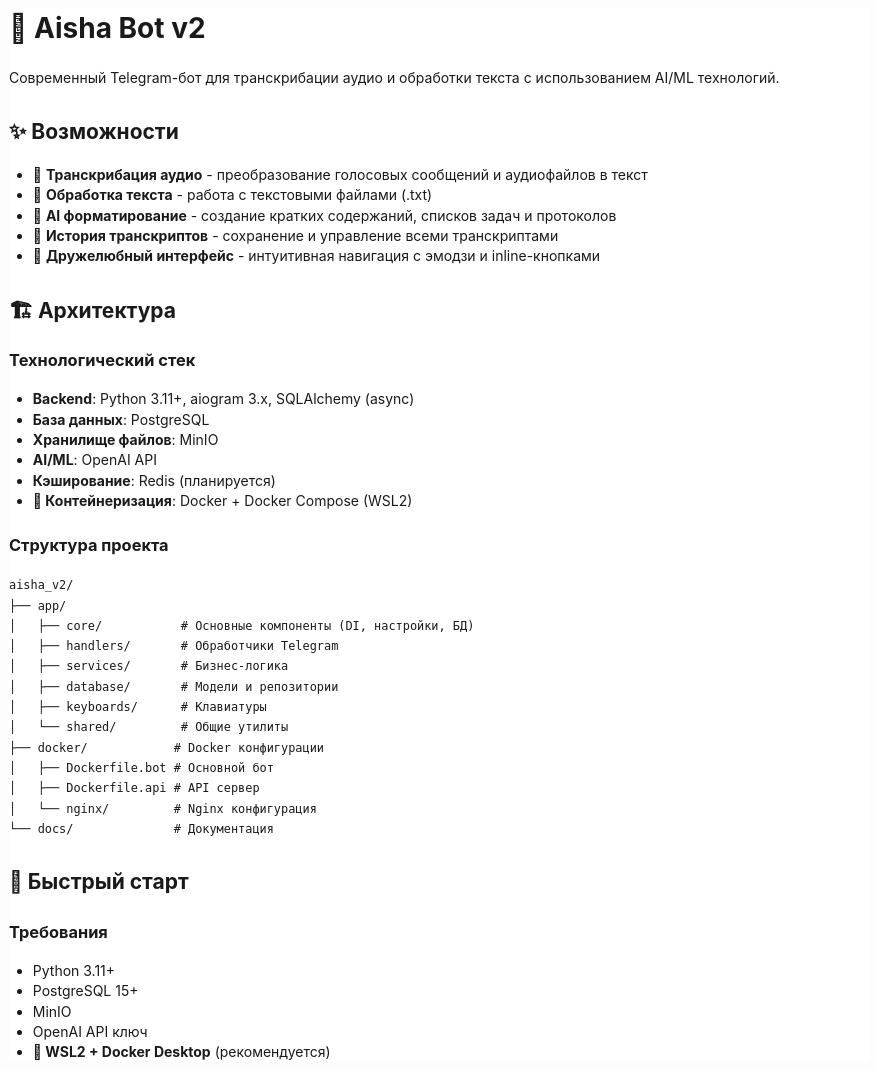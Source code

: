 # 🤖 Aisha Bot v2

Современный Telegram-бот для транскрибации аудио и обработки текста с использованием AI/ML технологий.

## ✨ Возможности

- 🎤 **Транскрибация аудио** - преобразование голосовых сообщений и аудиофайлов в текст
- 📝 **Обработка текста** - работа с текстовыми файлами (.txt)
- 🤖 **AI форматирование** - создание кратких содержаний, списков задач и протоколов
- 📜 **История транскриптов** - сохранение и управление всеми транскриптами
- 🎨 **Дружелюбный интерфейс** - интуитивная навигация с эмодзи и inline-кнопками

## 🏗️ Архитектура

### Технологический стек
- **Backend**: Python 3.11+, aiogram 3.x, SQLAlchemy (async)
- **База данных**: PostgreSQL
- **Хранилище файлов**: MinIO
- **AI/ML**: OpenAI API
- **Кэширование**: Redis (планируется)
- **🐳 Контейнеризация**: Docker + Docker Compose (WSL2)

### Структура проекта
```
aisha_v2/
├── app/
│   ├── core/           # Основные компоненты (DI, настройки, БД)
│   ├── handlers/       # Обработчики Telegram
│   ├── services/       # Бизнес-логика
│   ├── database/       # Модели и репозитории
│   ├── keyboards/      # Клавиатуры
│   └── shared/         # Общие утилиты
├── docker/            # Docker конфигурации
│   ├── Dockerfile.bot # Основной бот
│   ├── Dockerfile.api # API сервер
│   └── nginx/         # Nginx конфигурация
└── docs/              # Документация
```

## 🚀 Быстрый старт

### Требования
- Python 3.11+
- PostgreSQL 15+
- MinIO
- OpenAI API ключ
- **🐳 WSL2 + Docker Desktop** (рекомендуется)
